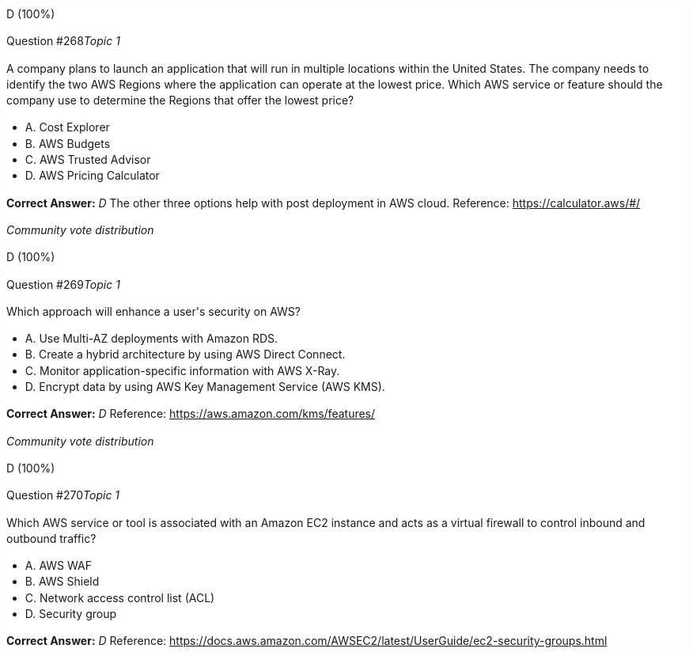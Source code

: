 D (100%)



Question #268*Topic 1*

A company plans to launch an application that will run in multiple locations within the United States. The company needs to identify the two AWS Regions where the application can operate at the lowest price.
Which AWS service or feature should the company use to determine the Regions that offer the lowest price?

- A. Cost Explorer
- B. AWS Budgets
- C. AWS Trusted Advisor
- D. AWS Pricing Calculator

**Correct Answer:** *D*
The other three options help with post deployment in AWS cloud.
Reference:
https://calculator.aws/#/

*Community vote distribution*

D (100%)



Question #269*Topic 1*

Which approach will enhance a user's security on AWS?

- A. Use Multi-AZ deployments with Amazon RDS.
- B. Create a hybrid architecture by using AWS Direct Connect.
- C. Monitor application-specific information with AWS X-Ray.
- D. Encrypt data by using AWS Key Management Service (AWS KMS).

**Correct Answer:** *D*
Reference:
https://aws.amazon.com/kms/features/

*Community vote distribution*

D (100%)



Question #270*Topic 1*

Which AWS service or tool is associated with an Amazon EC2 instance and acts as a virtual firewall to control inbound and outbound traffic?

- A. AWS WAF
- B. AWS Shield
- C. Network access control list (ACL)
- D. Security group

**Correct Answer:** *D*
Reference:
https://docs.aws.amazon.com/AWSEC2/latest/UserGuide/ec2-security-groups.html
